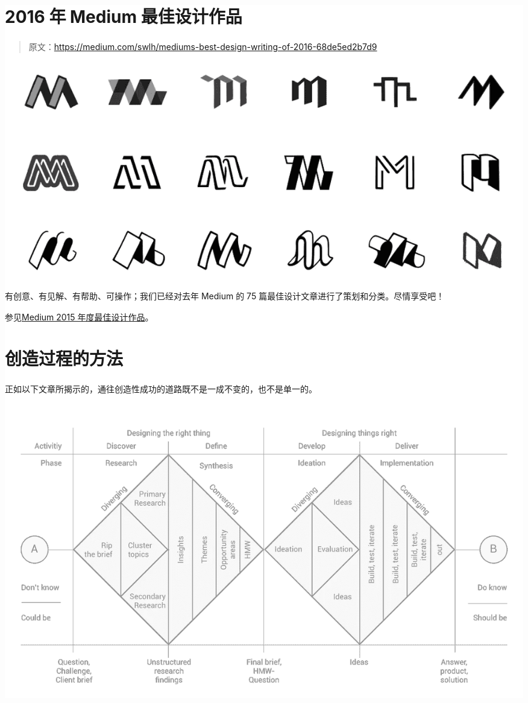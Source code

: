 # 2016 年 Medium 最佳设计作品

> 原文：<https://medium.com/swlh/mediums-best-design-writing-of-2016-68de5ed2b7d9>

![](img/3650e2e7d9e7170cdc5d5bf2f55eb8e1.png)

有创意、有见解、有帮助、可操作；我们已经对去年 Medium 的 75 篇最佳设计文章进行了策划和分类。尽情享受吧！

参见[Medium 2015 年度最佳设计作品](/the-mission/the-best-design-writing-of-2015-7776699d4796#.jogbc6qzw)。

# 创造过程的方法

正如以下文章所揭示的，通往创造性成功的道路既不是一成不变的，也不是单一的。

![](img/745b62efe36126c5835da3fdc51621e4.png)
